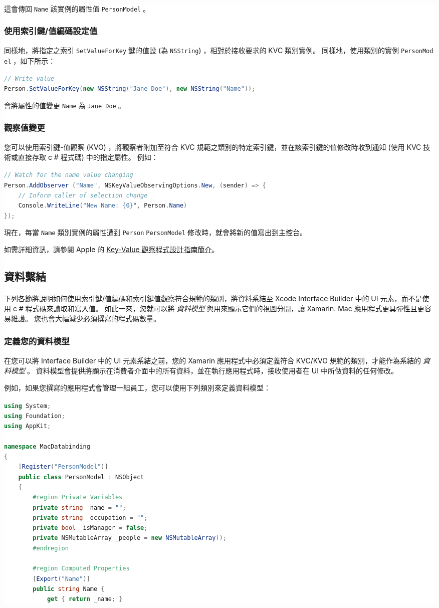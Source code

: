 這會傳回 `Name` 該實例的屬性值 `PersonModel` 。

### <a name="setting-values-using-key-value-coding"></a>使用索引鍵/值編碼設定值

同樣地，將指定之索引 `SetValueForKey` 鍵的值設 (為 `NSString`) ，相對於接收要求的 KVC 類別實例。 同樣地，使用類別的實例 `PersonModel` ，如下所示：

```csharp
// Write value
Person.SetValueForKey(new NSString("Jane Doe"), new NSString("Name"));
```

會將屬性的值變更 `Name` 為 `Jane Doe` 。

<a name="Observing_Value_Changes"></a>

### <a name="observing-value-changes"></a>觀察值變更

您可以使用索引鍵-值觀察 (KVO) ，將觀察者附加至符合 KVC 規範之類別的特定索引鍵，並在該索引鍵的值修改時收到通知 (使用 KVC 技術或直接存取 c # 程式碼) 中的指定屬性。 例如：

```csharp
// Watch for the name value changing
Person.AddObserver ("Name", NSKeyValueObservingOptions.New, (sender) => {
    // Inform caller of selection change
    Console.WriteLine("New Name: {0}", Person.Name)
});
```

現在，每當 `Name` 類別實例的屬性遭到 `Person` `PersonModel` 修改時，就會將新的值寫出到主控台。

如需詳細資訊，請參閱 Apple 的 [Key-Value 觀察程式設計指南簡介](https://developer.apple.com/library/content/documentation/Cocoa/Conceptual/KeyValueObserving/KeyValueObserving.html#//apple_ref/doc/uid/10000177i)。

## <a name="data-binding"></a>資料繫結

下列各節將說明如何使用索引鍵/值編碼和索引鍵值觀察符合規範的類別，將資料系結至 Xcode Interface Builder 中的 UI 元素，而不是使用 c # 程式碼來讀取和寫入值。 如此一來，您就可以將 _資料模型_ 與用來顯示它們的視圖分開，讓 Xamarin. Mac 應用程式更具彈性且更容易維護。 您也會大幅減少必須撰寫的程式碼數量。

<a name="Defining_your_Data_Model"></a>

### <a name="defining-your-data-model"></a>定義您的資料模型

在您可以將 Interface Builder 中的 UI 元素系結之前，您的 Xamarin 應用程式中必須定義符合 KVC/KVO 規範的類別，才能作為系結的 _資料模型_ 。 資料模型會提供將顯示在消費者介面中的所有資料，並在執行應用程式時，接收使用者在 UI 中所做資料的任何修改。

例如，如果您撰寫的應用程式會管理一組員工，您可以使用下列類別來定義資料模型：

```csharp
using System;
using Foundation;
using AppKit;

namespace MacDatabinding
{
    [Register("PersonModel")]
    public class PersonModel : NSObject
    {
        #region Private Variables
        private string _name = "";
        private string _occupation = "";
        private bool _isManager = false;
        private NSMutableArray _people = new NSMutableArray();
        #endregion

        #region Computed Properties
        [Export("Name")]
        public string Name {
            get { return _name; }
```